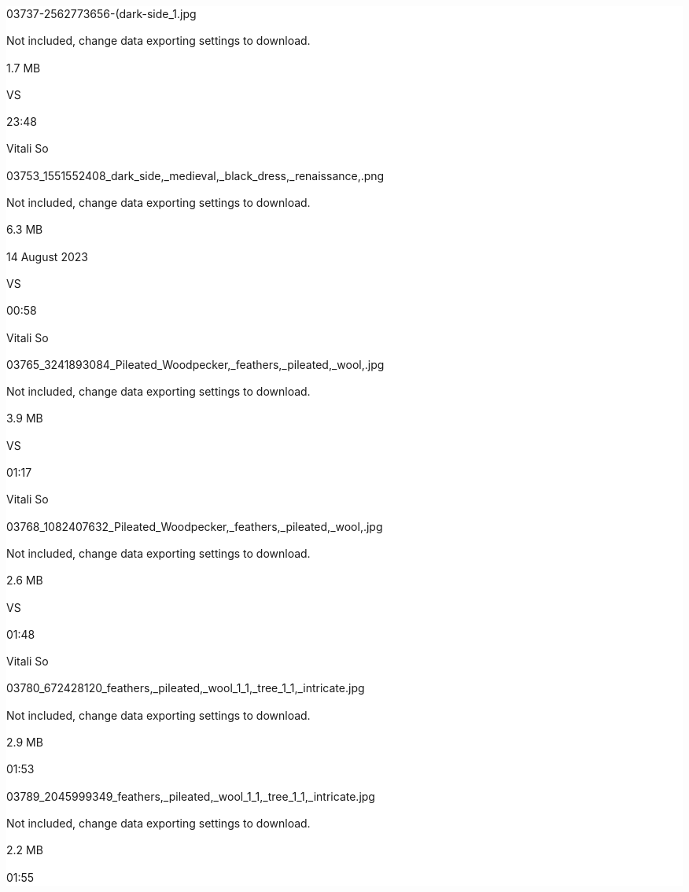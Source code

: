 03737-2562773656-(dark-side_1.jpg

Not included, change data exporting settings to download.

1.7 MB

VS

23:48

Vitali So

03753_1551552408_dark_side,_medieval,_black_dress,_renaissance,.png

Not included, change data exporting settings to download.

6.3 MB

14 August 2023

VS

00:58

Vitali So

03765_3241893084_Pileated_Woodpecker,_feathers,_pileated,_wool,.jpg

Not included, change data exporting settings to download.

3.9 MB

VS

01:17

Vitali So

03768_1082407632_Pileated_Woodpecker,_feathers,_pileated,_wool,.jpg

Not included, change data exporting settings to download.

2.6 MB

VS

01:48

Vitali So

03780_672428120_feathers,_pileated,_wool_1_1,_tree_1_1,_intricate.jpg

Not included, change data exporting settings to download.

2.9 MB

01:53

03789_2045999349_feathers,_pileated,_wool_1_1,_tree_1_1,_intricate.jpg

Not included, change data exporting settings to download.

2.2 MB

01:55
